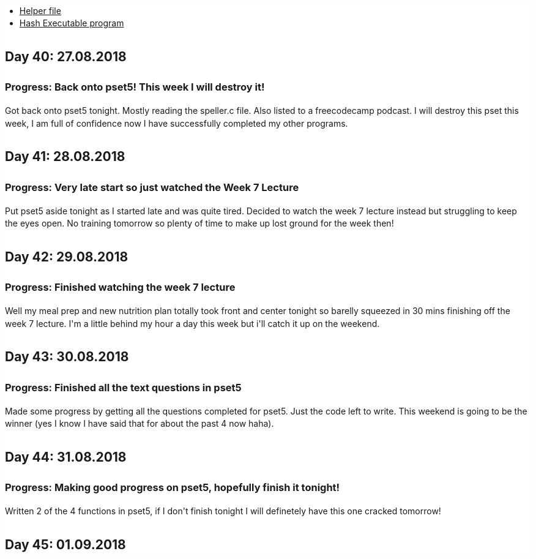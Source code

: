 - [Helper file](https://github.com/Arronk/Singly-Linked-List-and-Hastable-CRUD/blob/master/hashstruct.h)
- [Hash Executable program](https://github.com/Arronk/Singly-Linked-List-and-Hastable-CRUD/blob/master/swanhash.c)

## Day 40: 27.08.2018

### Progress: Back onto pset5! This week I will destroy it!

Got back onto pset5 tonight. Mostly reading the speller.c file. Also listed to a freecodecamp podcast. I will destroy this 
pset this week, I am full of confidence now I have successfully completed my other programs.

## Day 41: 28.08.2018

### Progress: Very late start so just watched the Week 7 Lecture

Put pset5 aside tonight as I started late and was quite tired. Decided to watch the week 7 lecture instead but struggling
to keep the eyes open. No training tomorrow so plenty of time to make up lost ground for the week then!

## Day 42: 29.08.2018

### Progress: Finished watching the week 7 lecture

Well my meal prep and new nutrition plan totally took front and center tonight so barelly squeezed in 30 mins finishing off the week 7
lecture. I'm a little behind my hour a day this week but i'll catch it up on the weekend.

## Day 43: 30.08.2018

### Progress: Finished all the text questions in pset5

Made some progress by getting all the questions completed for pset5. Just the code left to write. This weekend is going to be the winner (yes I know I have said
that for about the past 4 now haha).

## Day 44: 31.08.2018

### Progress: Making good progress on pset5, hopefully finish it tonight!

Written 2 of the 4 functions in pset5, if I don't finish tonight I will definetely have this one cracked tomorrow!

## Day 45: 01.09.2018
